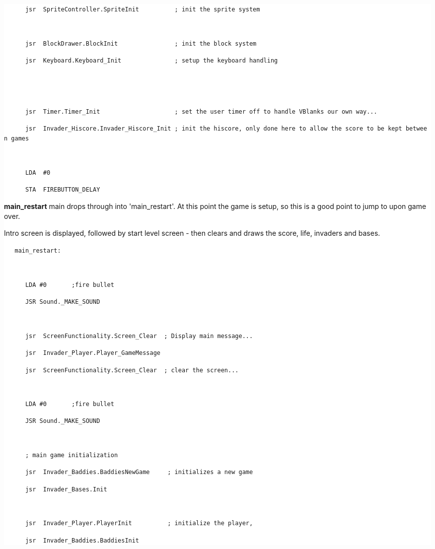 `      jsr  SpriteController.SpriteInit          ; init the sprite system`

`   `

`      jsr  BlockDrawer.BlockInit                ; init the block system`

`      jsr  Keyboard.Keyboard_Init               ; setup the keyboard handling`

`   `

`   `

`      jsr  Timer.Timer_Init                     ; set the user timer off to handle VBlanks our own way...`

`      jsr  Invader_Hiscore.Invader_Hiscore_Init ; init the hiscore, only done here to allow the score to be kept between games`

`   `

`      LDA  #0`

`      STA  FIREBUTTON_DELAY`

**main_restart** main drops through into 'main_restart'. At this point the game is setup, so this is a good point to jump to upon game over.

Intro screen is displayed, followed by start level screen - then clears and draws the score, life, invaders and bases.

`   main_restart:`

`   `

`      LDA #0       ;fire bullet`

`      JSR Sound._MAKE_SOUND`

`     `

`      jsr  ScreenFunctionality.Screen_Clear  ; Display main message...`

`      jsr  Invader_Player.Player_GameMessage`

`      jsr  ScreenFunctionality.Screen_Clear  ; clear the screen...`

`   `

`      LDA #0       ;fire bullet`

`      JSR Sound._MAKE_SOUND`

`   `

`      ; main game initialization`

`      jsr  Invader_Baddies.BaddiesNewGame     ; initializes a new game`

`      jsr  Invader_Bases.Init`

`   `

`      jsr  Invader_Player.PlayerInit          ; initialize the player, `

`      jsr  Invader_Baddies.BaddiesInit`
